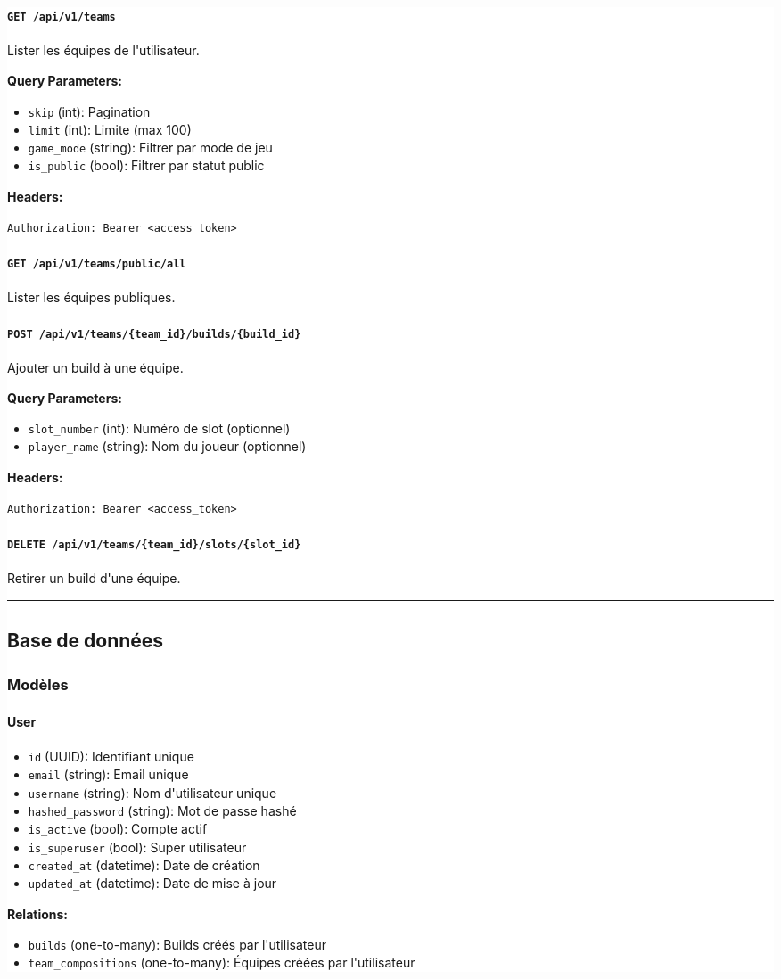 #### `GET /api/v1/teams`

Lister les équipes de l'utilisateur.

**Query Parameters:**
- `skip` (int): Pagination
- `limit` (int): Limite (max 100)
- `game_mode` (string): Filtrer par mode de jeu
- `is_public` (bool): Filtrer par statut public

**Headers:**
```
Authorization: Bearer <access_token>
```

#### `GET /api/v1/teams/public/all`

Lister les équipes publiques.

#### `POST /api/v1/teams/{team_id}/builds/{build_id}`

Ajouter un build à une équipe.

**Query Parameters:**
- `slot_number` (int): Numéro de slot (optionnel)
- `player_name` (string): Nom du joueur (optionnel)

**Headers:**
```
Authorization: Bearer <access_token>
```

#### `DELETE /api/v1/teams/{team_id}/slots/{slot_id}`

Retirer un build d'une équipe.

---

## Base de données

### Modèles

#### User
- `id` (UUID): Identifiant unique
- `email` (string): Email unique
- `username` (string): Nom d'utilisateur unique
- `hashed_password` (string): Mot de passe hashé
- `is_active` (bool): Compte actif
- `is_superuser` (bool): Super utilisateur
- `created_at` (datetime): Date de création
- `updated_at` (datetime): Date de mise à jour

**Relations:**
- `builds` (one-to-many): Builds créés par l'utilisateur
- `team_compositions` (one-to-many): Équipes créées par l'utilisateur
